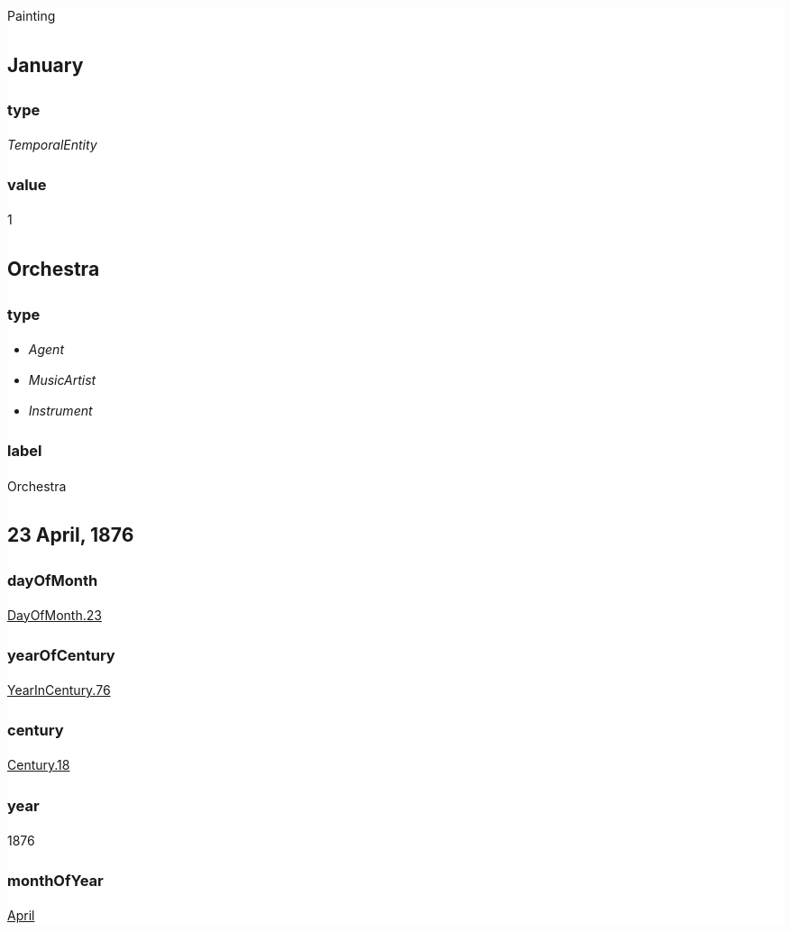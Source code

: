 
Painting

## January

### type


*TemporalEntity*

### value


1

## Orchestra

### type

 - *Agent*

 - *MusicArtist*

 - *Instrument*

### label


Orchestra

## 23 April, 1876

### dayOfMonth


[DayOfMonth.23](#DayOfMonth.23)

### yearOfCentury


[YearInCentury.76](#YearInCentury.76)

### century


[Century.18](#Century.18)

### year


1876

### monthOfYear


[April](#April)
